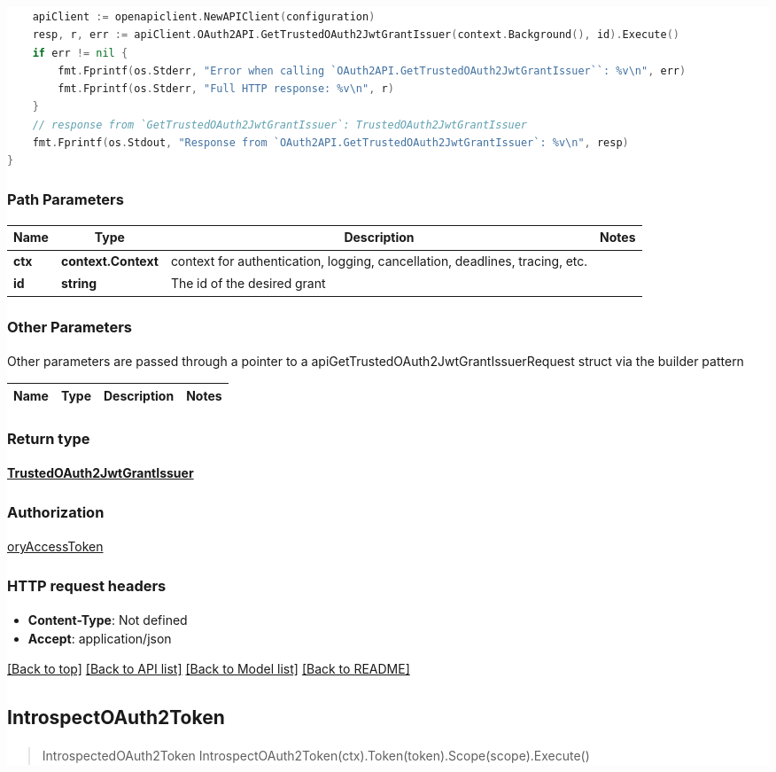 ```go
	apiClient := openapiclient.NewAPIClient(configuration)
	resp, r, err := apiClient.OAuth2API.GetTrustedOAuth2JwtGrantIssuer(context.Background(), id).Execute()
	if err != nil {
		fmt.Fprintf(os.Stderr, "Error when calling `OAuth2API.GetTrustedOAuth2JwtGrantIssuer``: %v\n", err)
		fmt.Fprintf(os.Stderr, "Full HTTP response: %v\n", r)
	}
	// response from `GetTrustedOAuth2JwtGrantIssuer`: TrustedOAuth2JwtGrantIssuer
	fmt.Fprintf(os.Stdout, "Response from `OAuth2API.GetTrustedOAuth2JwtGrantIssuer`: %v\n", resp)
}
```

### Path Parameters


Name | Type | Description  | Notes
------------- | ------------- | ------------- | -------------
**ctx** | **context.Context** | context for authentication, logging, cancellation, deadlines, tracing, etc.
**id** | **string** | The id of the desired grant | 

### Other Parameters

Other parameters are passed through a pointer to a apiGetTrustedOAuth2JwtGrantIssuerRequest struct via the builder pattern


Name | Type | Description  | Notes
------------- | ------------- | ------------- | -------------


### Return type

[**TrustedOAuth2JwtGrantIssuer**](TrustedOAuth2JwtGrantIssuer.md)

### Authorization

[oryAccessToken](../README.md#oryAccessToken)

### HTTP request headers

- **Content-Type**: Not defined
- **Accept**: application/json

[[Back to top]](#) [[Back to API list]](../README.md#documentation-for-api-endpoints)
[[Back to Model list]](../README.md#documentation-for-models)
[[Back to README]](../README.md)


## IntrospectOAuth2Token

> IntrospectedOAuth2Token IntrospectOAuth2Token(ctx).Token(token).Scope(scope).Execute()
